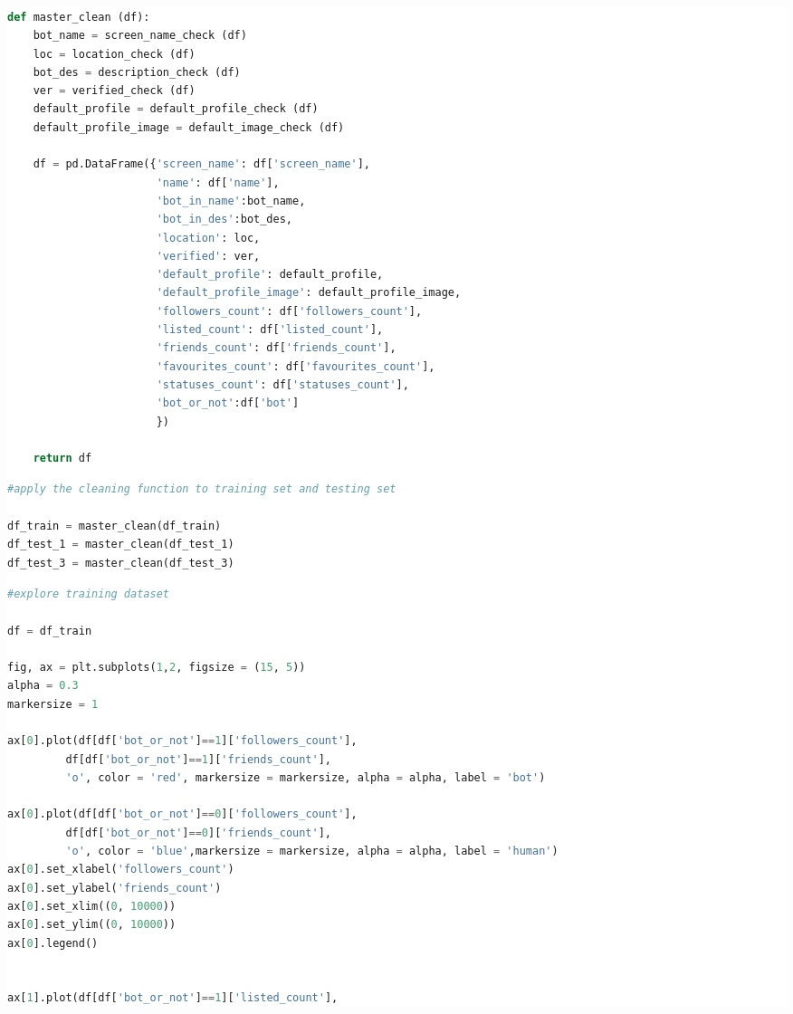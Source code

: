 


```python
def master_clean (df):
    bot_name = screen_name_check (df)
    loc = location_check (df)
    bot_des = description_check (df)
    ver = verified_check (df)
    default_profile = default_profile_check (df)
    default_profile_image = default_image_check (df)
    
    df = pd.DataFrame({'screen_name': df['screen_name'],
                       'name': df['name'],
                       'bot_in_name':bot_name,
                       'bot_in_des':bot_des,
                       'location': loc,
                       'verified': ver,
                       'default_profile': default_profile,
                       'default_profile_image': default_profile_image,
                       'followers_count': df['followers_count'],
                       'listed_count': df['listed_count'],
                       'friends_count': df['friends_count'],
                       'favourites_count': df['favourites_count'],
                       'statuses_count': df['statuses_count'],
                       'bot_or_not':df['bot']
                       })
    
    return df
```




```python
#apply the cleaning function to training set and testing set

df_train = master_clean(df_train)
df_test_1 = master_clean(df_test_1)
df_test_3 = master_clean(df_test_3)
```




```python
#explore training dataset

df = df_train

fig, ax = plt.subplots(1,2, figsize = (15, 5))
alpha = 0.3
markersize = 1

ax[0].plot(df[df['bot_or_not']==1]['followers_count'],
         df[df['bot_or_not']==1]['friends_count'],
         'o', color = 'red', markersize = markersize, alpha = alpha, label = 'bot')

ax[0].plot(df[df['bot_or_not']==0]['followers_count'],
         df[df['bot_or_not']==0]['friends_count'],
         'o', color = 'blue',markersize = markersize, alpha = alpha, label = 'human')
ax[0].set_xlabel('followers_count')
ax[0].set_ylabel('friends_count')
ax[0].set_xlim((0, 10000))
ax[0].set_ylim((0, 10000))
ax[0].legend()


ax[1].plot(df[df['bot_or_not']==1]['listed_count'],
```